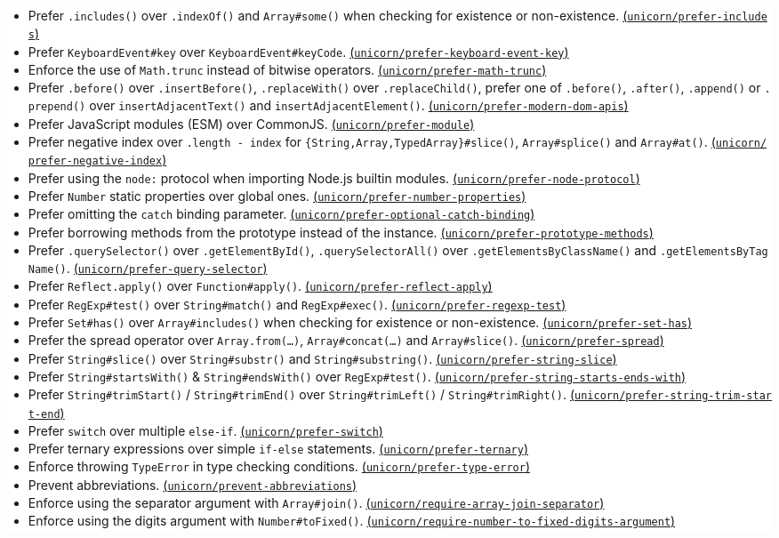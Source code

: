* Prefer `.includes()` over `.indexOf()` and `Array#some()` when checking for existence or non-existence. [(`unicorn/prefer-includes`)](https://github.com/sindresorhus/eslint-plugin-unicorn/blob/main/docs/rules/prefer-includes.md)
* Prefer `KeyboardEvent#key` over `KeyboardEvent#keyCode`. [(`unicorn/prefer-keyboard-event-key`)](https://github.com/sindresorhus/eslint-plugin-unicorn/blob/main/docs/rules/prefer-keyboard-event-key.md)
* Enforce the use of `Math.trunc` instead of bitwise operators. [(`unicorn/prefer-math-trunc`)](https://github.com/sindresorhus/eslint-plugin-unicorn/blob/main/docs/rules/prefer-math-trunc.md)
* Prefer `.before()` over `.insertBefore()`, `.replaceWith()` over `.replaceChild()`, prefer one of `.before()`, `.after()`, `.append()` or `.prepend()` over `insertAdjacentText()` and `insertAdjacentElement()`. [(`unicorn/prefer-modern-dom-apis`)](https://github.com/sindresorhus/eslint-plugin-unicorn/blob/main/docs/rules/prefer-modern-dom-apis.md)
* Prefer JavaScript modules (ESM) over CommonJS. [(`unicorn/prefer-module`)](https://github.com/sindresorhus/eslint-plugin-unicorn/blob/main/docs/rules/prefer-module.md)
* Prefer negative index over `.length - index` for `{String,Array,TypedArray}#slice()`, `Array#splice()` and `Array#at()`. [(`unicorn/prefer-negative-index`)](https://github.com/sindresorhus/eslint-plugin-unicorn/blob/main/docs/rules/prefer-negative-index.md)
* Prefer using the `node:` protocol when importing Node.js builtin modules. [(`unicorn/prefer-node-protocol`)](https://github.com/sindresorhus/eslint-plugin-unicorn/blob/main/docs/rules/prefer-node-protocol.md)
* Prefer `Number` static properties over global ones. [(`unicorn/prefer-number-properties`)](https://github.com/sindresorhus/eslint-plugin-unicorn/blob/main/docs/rules/prefer-number-properties.md)
* Prefer omitting the `catch` binding parameter. [(`unicorn/prefer-optional-catch-binding`)](https://github.com/sindresorhus/eslint-plugin-unicorn/blob/main/docs/rules/prefer-optional-catch-binding.md)
* Prefer borrowing methods from the prototype instead of the instance. [(`unicorn/prefer-prototype-methods`)](https://github.com/sindresorhus/eslint-plugin-unicorn/blob/main/docs/rules/prefer-prototype-methods.md)
* Prefer `.querySelector()` over `.getElementById()`, `.querySelectorAll()` over `.getElementsByClassName()` and `.getElementsByTagName()`. [(`unicorn/prefer-query-selector`)](https://github.com/sindresorhus/eslint-plugin-unicorn/blob/main/docs/rules/prefer-query-selector.md)
* Prefer `Reflect.apply()` over `Function#apply()`. [(`unicorn/prefer-reflect-apply`)](https://github.com/sindresorhus/eslint-plugin-unicorn/blob/main/docs/rules/prefer-reflect-apply.md)
* Prefer `RegExp#test()` over `String#match()` and `RegExp#exec()`. [(`unicorn/prefer-regexp-test`)](https://github.com/sindresorhus/eslint-plugin-unicorn/blob/main/docs/rules/prefer-regexp-test.md)
* Prefer `Set#has()` over `Array#includes()` when checking for existence or non-existence. [(`unicorn/prefer-set-has`)](https://github.com/sindresorhus/eslint-plugin-unicorn/blob/main/docs/rules/prefer-set-has.md)
* Prefer the spread operator over `Array.from(…)`, `Array#concat(…)` and `Array#slice()`. [(`unicorn/prefer-spread`)](https://github.com/sindresorhus/eslint-plugin-unicorn/blob/main/docs/rules/prefer-spread.md)
* Prefer `String#slice()` over `String#substr()` and `String#substring()`. [(`unicorn/prefer-string-slice`)](https://github.com/sindresorhus/eslint-plugin-unicorn/blob/main/docs/rules/prefer-string-slice.md)
* Prefer `String#startsWith()` & `String#endsWith()` over `RegExp#test()`. [(`unicorn/prefer-string-starts-ends-with`)](https://github.com/sindresorhus/eslint-plugin-unicorn/blob/main/docs/rules/prefer-string-starts-ends-with.md)
* Prefer `String#trimStart()` / `String#trimEnd()` over `String#trimLeft()` / `String#trimRight()`. [(`unicorn/prefer-string-trim-start-end`)](https://github.com/sindresorhus/eslint-plugin-unicorn/blob/main/docs/rules/prefer-string-trim-start-end.md)
* Prefer `switch` over multiple `else-if`. [(`unicorn/prefer-switch`)](https://github.com/sindresorhus/eslint-plugin-unicorn/blob/main/docs/rules/prefer-switch.md)
* Prefer ternary expressions over simple `if-else` statements. [(`unicorn/prefer-ternary`)](https://github.com/sindresorhus/eslint-plugin-unicorn/blob/main/docs/rules/prefer-ternary.md)
* Enforce throwing `TypeError` in type checking conditions. [(`unicorn/prefer-type-error`)](https://github.com/sindresorhus/eslint-plugin-unicorn/blob/main/docs/rules/prefer-type-error.md)
* Prevent abbreviations. [(`unicorn/prevent-abbreviations`)](https://github.com/sindresorhus/eslint-plugin-unicorn/blob/main/docs/rules/prevent-abbreviations.md)
* Enforce using the separator argument with `Array#join()`. [(`unicorn/require-array-join-separator`)](https://github.com/sindresorhus/eslint-plugin-unicorn/blob/main/docs/rules/require-array-join-separator.md)
* Enforce using the digits argument with `Number#toFixed()`. [(`unicorn/require-number-to-fixed-digits-argument`)](https://github.com/sindresorhus/eslint-plugin-unicorn/blob/main/docs/rules/require-number-to-fixed-digits-argument.md)